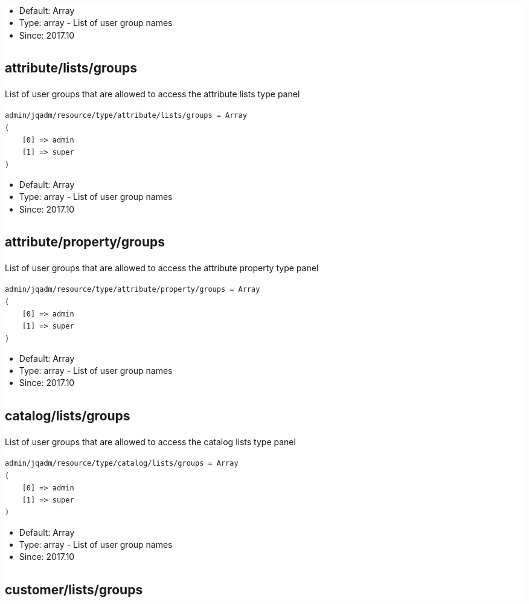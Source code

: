 * Default: Array
* Type: array - List of user group names
* Since: 2017.10


## attribute/lists/groups

List of user groups that are allowed to access the attribute lists type panel

```
admin/jqadm/resource/type/attribute/lists/groups = Array
(
    [0] => admin
    [1] => super
)
```

* Default: Array
* Type: array - List of user group names
* Since: 2017.10


## attribute/property/groups

List of user groups that are allowed to access the attribute property type panel

```
admin/jqadm/resource/type/attribute/property/groups = Array
(
    [0] => admin
    [1] => super
)
```

* Default: Array
* Type: array - List of user group names
* Since: 2017.10


## catalog/lists/groups

List of user groups that are allowed to access the catalog lists type panel

```
admin/jqadm/resource/type/catalog/lists/groups = Array
(
    [0] => admin
    [1] => super
)
```

* Default: Array
* Type: array - List of user group names
* Since: 2017.10


## customer/lists/groups
